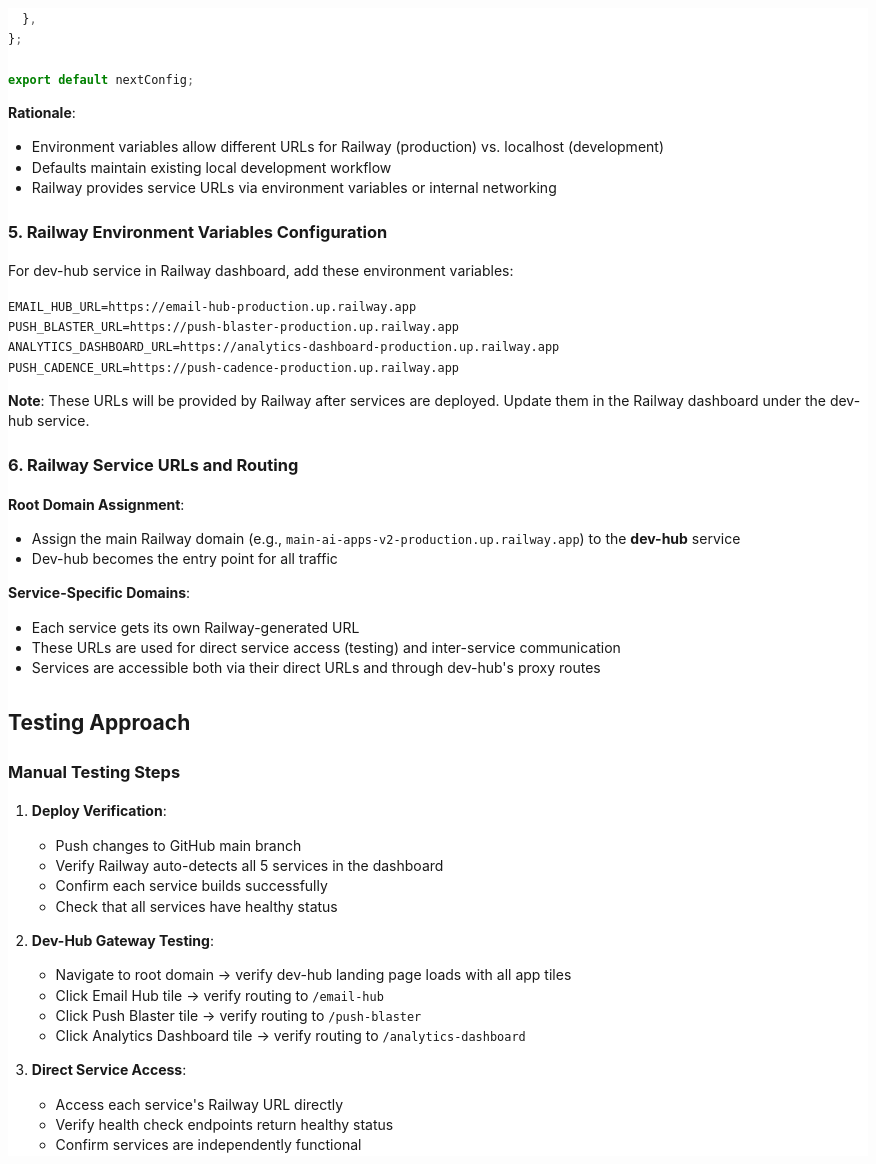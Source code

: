 ```javascript
  },
};

export default nextConfig;
```

**Rationale**:
- Environment variables allow different URLs for Railway (production) vs. localhost (development)
- Defaults maintain existing local development workflow
- Railway provides service URLs via environment variables or internal networking

### 5. Railway Environment Variables Configuration

For dev-hub service in Railway dashboard, add these environment variables:

```
EMAIL_HUB_URL=https://email-hub-production.up.railway.app
PUSH_BLASTER_URL=https://push-blaster-production.up.railway.app
ANALYTICS_DASHBOARD_URL=https://analytics-dashboard-production.up.railway.app
PUSH_CADENCE_URL=https://push-cadence-production.up.railway.app
```

**Note**: These URLs will be provided by Railway after services are deployed. Update them in the Railway dashboard under the dev-hub service.

### 6. Railway Service URLs and Routing

**Root Domain Assignment**:
- Assign the main Railway domain (e.g., `main-ai-apps-v2-production.up.railway.app`) to the **dev-hub** service
- Dev-hub becomes the entry point for all traffic

**Service-Specific Domains**:
- Each service gets its own Railway-generated URL
- These URLs are used for direct service access (testing) and inter-service communication
- Services are accessible both via their direct URLs and through dev-hub's proxy routes

## Testing Approach

### Manual Testing Steps

1. **Deploy Verification**:
   - Push changes to GitHub main branch
   - Verify Railway auto-detects all 5 services in the dashboard
   - Confirm each service builds successfully
   - Check that all services have healthy status

2. **Dev-Hub Gateway Testing**:
   - Navigate to root domain → verify dev-hub landing page loads with all app tiles
   - Click Email Hub tile → verify routing to `/email-hub`
   - Click Push Blaster tile → verify routing to `/push-blaster`
   - Click Analytics Dashboard tile → verify routing to `/analytics-dashboard`

3. **Direct Service Access**:
   - Access each service's Railway URL directly
   - Verify health check endpoints return healthy status
   - Confirm services are independently functional
